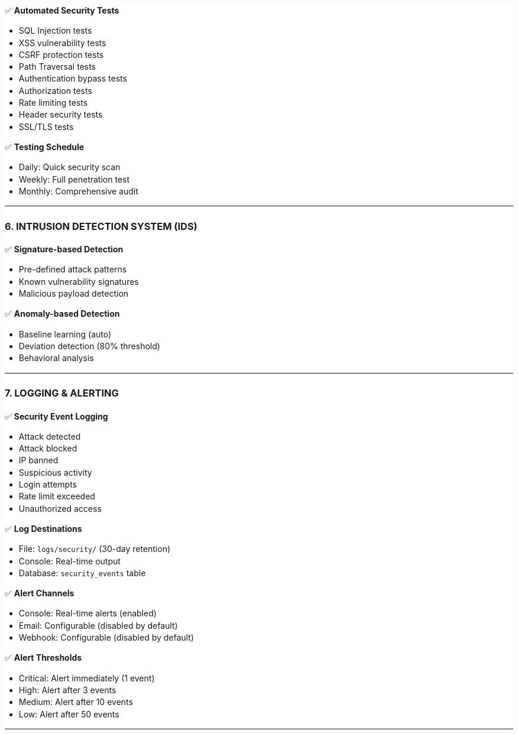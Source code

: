 ✅ **Automated Security Tests**
- SQL Injection tests
- XSS vulnerability tests
- CSRF protection tests
- Path Traversal tests
- Authentication bypass tests
- Authorization tests
- Rate limiting tests
- Header security tests
- SSL/TLS tests

✅ **Testing Schedule**
- Daily: Quick security scan
- Weekly: Full penetration test
- Monthly: Comprehensive audit

---

### 6. INTRUSION DETECTION SYSTEM (IDS)

✅ **Signature-based Detection**
- Pre-defined attack patterns
- Known vulnerability signatures
- Malicious payload detection

✅ **Anomaly-based Detection**
- Baseline learning (auto)
- Deviation detection (80% threshold)
- Behavioral analysis

---

### 7. LOGGING & ALERTING

✅ **Security Event Logging**
- Attack detected
- Attack blocked
- IP banned
- Suspicious activity
- Login attempts
- Rate limit exceeded
- Unauthorized access

✅ **Log Destinations**
- File: `logs/security/` (30-day retention)
- Console: Real-time output
- Database: `security_events` table

✅ **Alert Channels**
- Console: Real-time alerts (enabled)
- Email: Configurable (disabled by default)
- Webhook: Configurable (disabled by default)

✅ **Alert Thresholds**
- Critical: Alert immediately (1 event)
- High: Alert after 3 events
- Medium: Alert after 10 events
- Low: Alert after 50 events

---